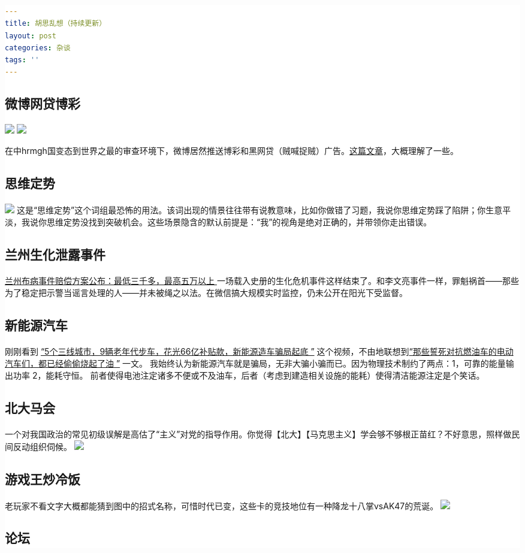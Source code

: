 ```yaml
---
title: 胡思乱想（持续更新）
layout: post
categories: 杂谈
tags: ''
---
```


## 微博网贷博彩
 ![](https://nullrecurrent.github.io//image/146.jpg) 
 ![](https://nullrecurrent.github.io//image/145.jpg) 

在中hrmgh国变态到世界之最的审查环境下，微博居然推送博彩和黑网贷（贼喊捉贼）广告。[这篇文章](https://zhuanlan.zhihu.com/p/344669823)，大概理解了一些。


## 思维定势 
 ![](https://nullrecurrent.github.io//image/139.jpg) 
这是“思维定势”这个词组最恐怖的用法。该词出现的情景往往带有说教意味，比如你做错了习题，我说你思维定势踩了陷阱；你生意平淡，我说你思维定势没找到突破机会。这些场景隐含的默认前提是：“我”的视角是绝对正确的，并带领你走出错误。



##  兰州生化泄露事件
 
[兰州布病事件赔偿方案公布：最低三千多，最高五万以上
](http://m.cyol.com/content/2020-10/04/content_18802231.htm)
一场载入史册的生化危机事件这样结束了。和李文亮事件一样，罪魁祸首——那些为了稳定把示警当谣言处理的人——并未被绳之以法。在微信搞大规模实时监控，仍未公开在阳光下受监督。

##  新能源汽车
刚刚看到 [“5个三线城市，9辆老年代步车，花光66亿补贴款，新能源造车骗局起底
”](https://youtu.be/kX1ZdgJiTpE) 这个视频，不由地联想到[“那些誓死对抗燃油车的电动汽车们，都已经偷偷烧起了油
”](https://zhuanlan.zhihu.com/p/149205725) 一文。
我始终认为新能源汽车就是骗局，无非大骗小骗而已。因为物理技术制约了两点：1，可靠的能量输出功率 2，能耗守恒。 前者使得电池注定诸多不便或不及油车，后者（考虑到建造相关设施的能耗）使得清洁能源注定是个笑话。


##  北大马会

 一个对我国政治的常见初级误解是高估了“主义”对党的指导作用。你觉得【北大】【马克思主义】学会够不够根正苗红？不好意思，照样做民间反动组织伺候。
 ![](https://nullrecurrent.github.io//image/137.jpg)

## 游戏王炒冷饭

老玩家不看文字大概都能猜到图中的招式名称，可惜时代已变，这些卡的竞技地位有一种降龙十八掌vsAK47的荒诞。
![](https://nullrecurrent.github.io//image/136.jpg)

## 论坛
